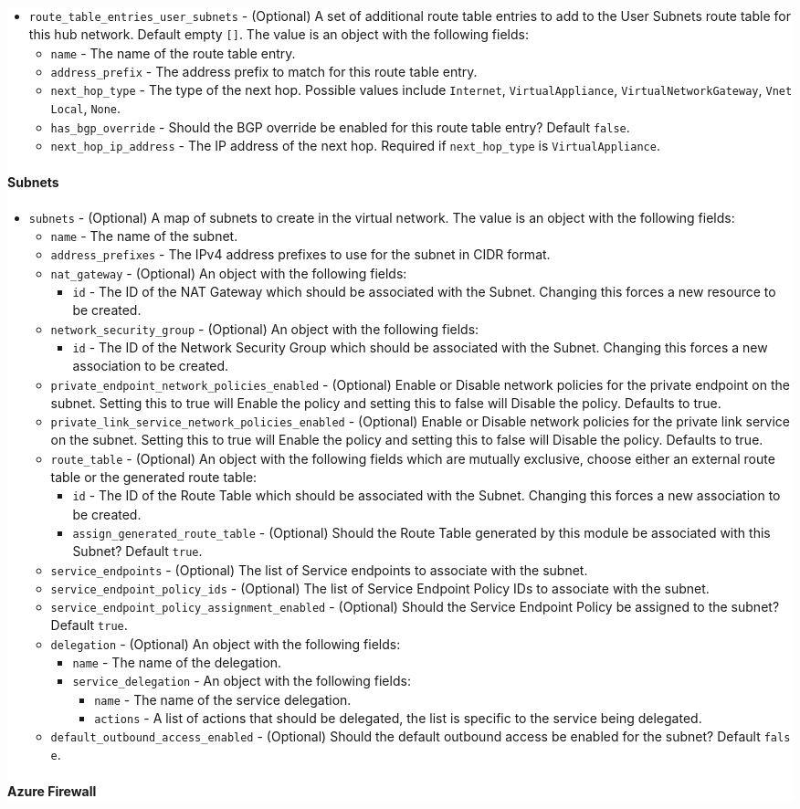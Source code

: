 - `route_table_entries_user_subnets` - (Optional) A set of additional route table entries to add to the User Subnets route table for this hub network. Default empty `[]`. The value is an object with the following fields:
  - `name` - The name of the route table entry.
  - `address_prefix` - The address prefix to match for this route table entry.
  - `next_hop_type` - The type of the next hop. Possible values include `Internet`, `VirtualAppliance`, `VirtualNetworkGateway`, `VnetLocal`, `None`.
  - `has_bgp_override` - Should the BGP override be enabled for this route table entry? Default `false`.
  - `next_hop_ip_address` - The IP address of the next hop. Required if `next_hop_type` is `VirtualAppliance`.

#### Subnets

- `subnets` - (Optional) A map of subnets to create in the virtual network. The value is an object with the following fields:
  - `name` - The name of the subnet.
  - `address_prefixes` - The IPv4 address prefixes to use for the subnet in CIDR format.
  - `nat_gateway` - (Optional) An object with the following fields:
    - `id` - The ID of the NAT Gateway which should be associated with the Subnet. Changing this forces a new resource to be created.
  - `network_security_group` - (Optional) An object with the following fields:
    - `id` - The ID of the Network Security Group which should be associated with the Subnet. Changing this forces a new association to be created.
  - `private_endpoint_network_policies_enabled` - (Optional) Enable or Disable network policies for the private endpoint on the subnet. Setting this to true will Enable the policy and setting this to false will Disable the policy. Defaults to true.
  - `private_link_service_network_policies_enabled` - (Optional) Enable or Disable network policies for the private link service on the subnet. Setting this to true will Enable the policy and setting this to false will Disable the policy. Defaults to true.
  - `route_table` - (Optional) An object with the following fields which are mutually exclusive, choose either an external route table or the generated route table:
    - `id` - The ID of the Route Table which should be associated with the Subnet. Changing this forces a new association to be created.
    - `assign_generated_route_table` - (Optional) Should the Route Table generated by this module be associated with this Subnet? Default `true`.
  - `service_endpoints` - (Optional) The list of Service endpoints to associate with the subnet.
  - `service_endpoint_policy_ids` - (Optional) The list of Service Endpoint Policy IDs to associate with the subnet.
  - `service_endpoint_policy_assignment_enabled` - (Optional) Should the Service Endpoint Policy be assigned to the subnet? Default `true`.
  - `delegation` - (Optional) An object with the following fields:
    - `name` - The name of the delegation.
    - `service_delegation` - An object with the following fields:
      - `name` - The name of the service delegation.
      - `actions` - A list of actions that should be delegated, the list is specific to the service being delegated.
  - `default_outbound_access_enabled` - (Optional) Should the default outbound access be enabled for the subnet? Default `false`.

#### Azure Firewall
